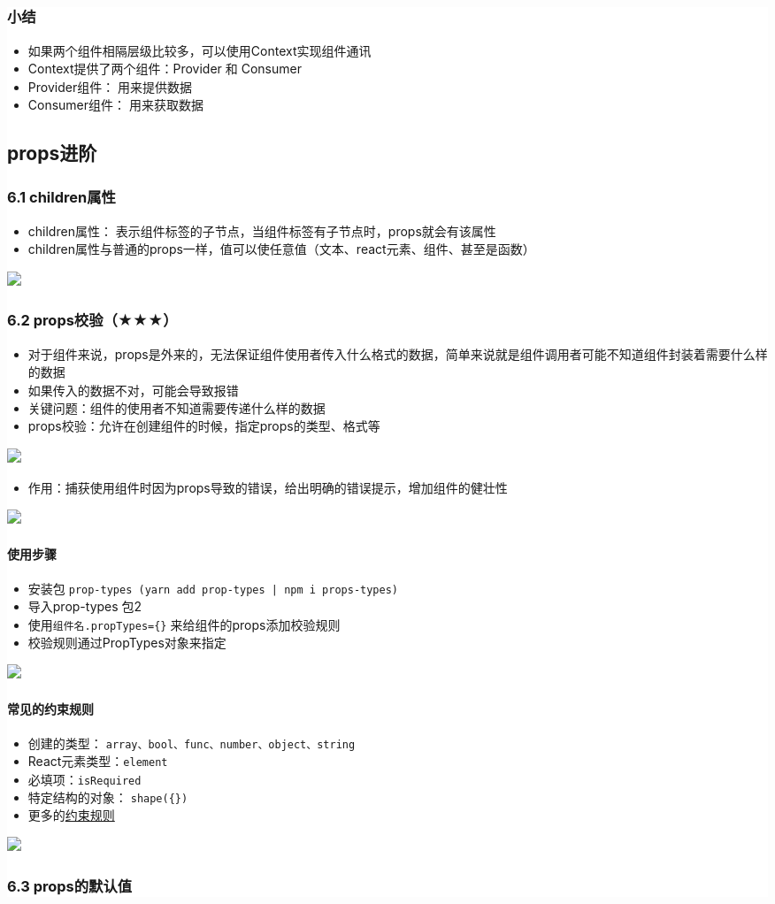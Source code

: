 ### 小结

- 如果两个组件相隔层级比较多，可以使用Context实现组件通讯
- Context提供了两个组件：Provider 和 Consumer
- Provider组件： 用来提供数据
- Consumer组件： 用来获取数据

## props进阶

### 6.1 children属性

- children属性： 表示组件标签的子节点，当组件标签有子节点时，props就会有该属性
- children属性与普通的props一样，值可以使任意值（文本、react元素、组件、甚至是函数）

![](C:/Users/hp/Desktop/全部讲义笔记/day-02/笔记/images/props-children.png)



### 6.2 props校验（★★★）

- 对于组件来说，props是外来的，无法保证组件使用者传入什么格式的数据，简单来说就是组件调用者可能不知道组件封装着需要什么样的数据
- 如果传入的数据不对，可能会导致报错
- 关键问题：组件的使用者不知道需要传递什么样的数据
- props校验：允许在创建组件的时候，指定props的类型、格式等

![](C:/Users/hp/Desktop/全部讲义笔记/day-02/笔记/images/props-校验.png)

- 作用：捕获使用组件时因为props导致的错误，给出明确的错误提示，增加组件的健壮性

![](C:/Users/hp/Desktop/全部讲义笔记/day-02/笔记/images/props-错误提示.png)

#### 使用步骤

- 安装包  `prop-types (yarn add prop-types | npm i props-types)`
- 导入prop-types 包2
- 使用`组件名.propTypes={}` 来给组件的props添加校验规则
- 校验规则通过PropTypes对象来指定

![](C:/Users/hp/Desktop/全部讲义笔记/day-02/笔记/images/propsTypes.png)



#### 常见的约束规则

- 创建的类型： `array、bool、func、number、object、string`
- React元素类型：`element`
- 必填项：`isRequired`
- 特定结构的对象： `shape({})`
- 更多的[约束规则](<https://zh-hans.reactjs.org/docs/typechecking-with-proptypes.html#proptypes>)

![](C:/Users/hp/Desktop/全部讲义笔记/day-02/笔记/images/props-约束规则.png)

### 6.3 props的默认值
